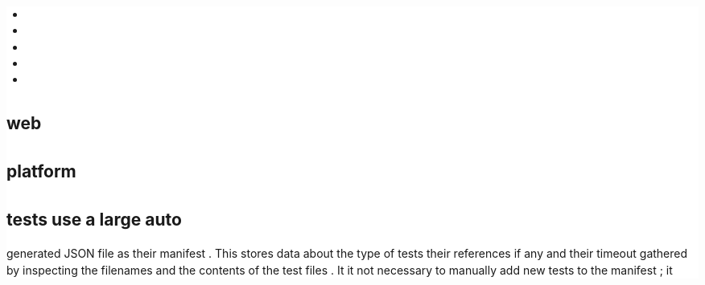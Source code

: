 -
-
-
-
-
web
-
platform
-
tests
use
a
large
auto
-
generated
JSON
file
as
their
manifest
.
This
stores
data
about
the
type
of
tests
their
references
if
any
and
their
timeout
gathered
by
inspecting
the
filenames
and
the
contents
of
the
test
files
.
It
it
not
necessary
to
manually
add
new
tests
to
the
manifest
;
it